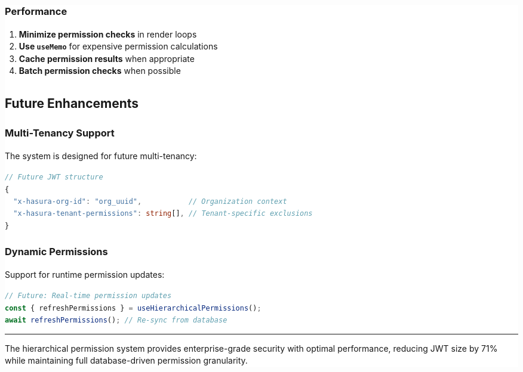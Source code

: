 ### Performance

1. **Minimize permission checks** in render loops
2. **Use `useMemo`** for expensive permission calculations  
3. **Cache permission results** when appropriate
4. **Batch permission checks** when possible

## Future Enhancements

### Multi-Tenancy Support

The system is designed for future multi-tenancy:

```typescript
// Future JWT structure
{
  "x-hasura-org-id": "org_uuid",           // Organization context
  "x-hasura-tenant-permissions": string[], // Tenant-specific exclusions
}
```

### Dynamic Permissions

Support for runtime permission updates:

```typescript
// Future: Real-time permission updates
const { refreshPermissions } = useHierarchicalPermissions();
await refreshPermissions(); // Re-sync from database
```

---

The hierarchical permission system provides enterprise-grade security with optimal performance, reducing JWT size by 71% while maintaining full database-driven permission granularity.